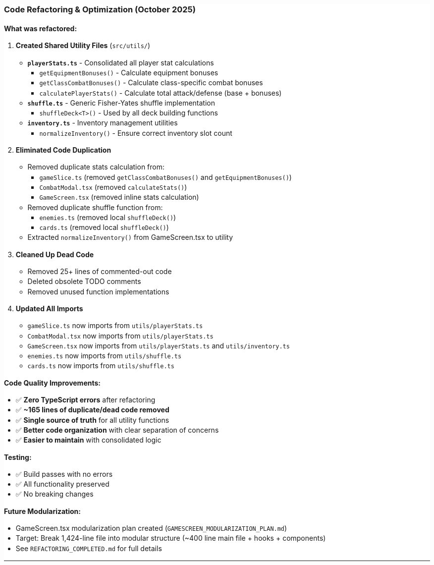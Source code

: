 
### Code Refactoring & Optimization (October 2025)

**What was refactored:**

1. **Created Shared Utility Files** (`src/utils/`)
   - **`playerStats.ts`** - Consolidated all player stat calculations
     - `getEquipmentBonuses()` - Calculate equipment bonuses
     - `getClassCombatBonuses()` - Calculate class-specific combat bonuses
     - `calculatePlayerStats()` - Calculate total attack/defense (base + bonuses)
   - **`shuffle.ts`** - Generic Fisher-Yates shuffle implementation
     - `shuffleDeck<T>()` - Used by all deck building functions
   - **`inventory.ts`** - Inventory management utilities
     - `normalizeInventory()` - Ensure correct inventory slot count

2. **Eliminated Code Duplication**
   - Removed duplicate stats calculation from:
     - `gameSlice.ts` (removed `getClassCombatBonuses()` and `getEquipmentBonuses()`)
     - `CombatModal.tsx` (removed `calculateStats()`)
     - `GameScreen.tsx` (removed inline stats calculation)
   - Removed duplicate shuffle function from:
     - `enemies.ts` (removed local `shuffleDeck()`)
     - `cards.ts` (removed local `shuffleDeck()`)
   - Extracted `normalizeInventory()` from GameScreen.tsx to utility

3. **Cleaned Up Dead Code**
   - Removed 25+ lines of commented-out code
   - Deleted obsolete TODO comments
   - Removed unused function implementations

4. **Updated All Imports**
   - `gameSlice.ts` now imports from `utils/playerStats.ts`
   - `CombatModal.tsx` now imports from `utils/playerStats.ts`
   - `GameScreen.tsx` now imports from `utils/playerStats.ts` and `utils/inventory.ts`
   - `enemies.ts` now imports from `utils/shuffle.ts`
   - `cards.ts` now imports from `utils/shuffle.ts`

**Code Quality Improvements:**
- ✅ **Zero TypeScript errors** after refactoring
- ✅ **~165 lines of duplicate/dead code removed**
- ✅ **Single source of truth** for all utility functions
- ✅ **Better code organization** with clear separation of concerns
- ✅ **Easier to maintain** with consolidated logic

**Testing:**
- ✅ Build passes with no errors
- ✅ All functionality preserved
- ✅ No breaking changes

**Future Modularization:**
- GameScreen.tsx modularization plan created (`GAMESCREEN_MODULARIZATION_PLAN.md`)
- Target: Break 1,424-line file into modular structure (~400 line main file + hooks + components)
- See `REFACTORING_COMPLETED.md` for full details

---
